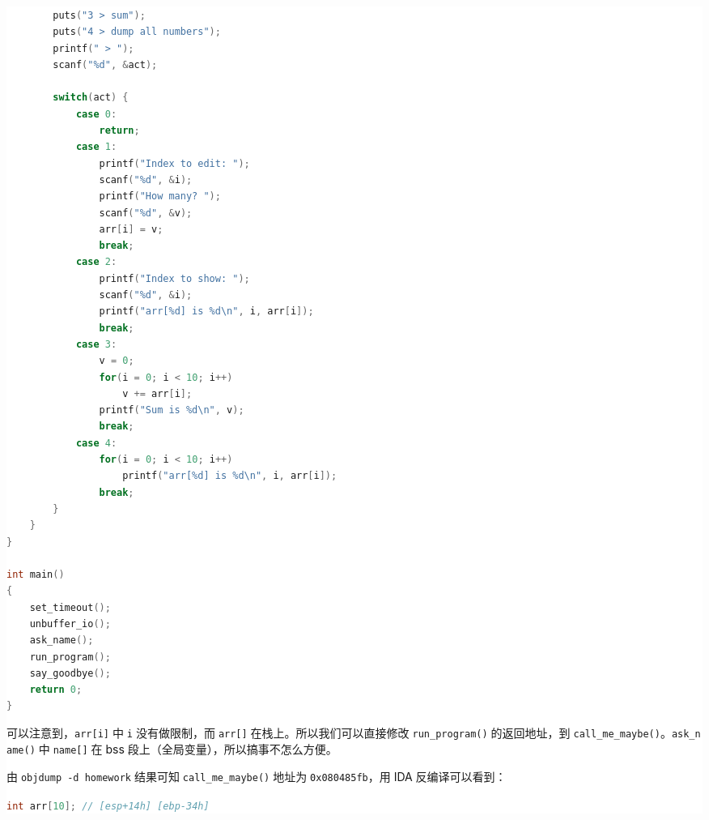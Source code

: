 ```c
        puts("3 > sum");
        puts("4 > dump all numbers");
        printf(" > ");
        scanf("%d", &act);

        switch(act) {
            case 0:
                return;
            case 1:
                printf("Index to edit: ");
                scanf("%d", &i);
                printf("How many? ");
                scanf("%d", &v);
                arr[i] = v;
                break;
            case 2:
                printf("Index to show: ");
                scanf("%d", &i);
                printf("arr[%d] is %d\n", i, arr[i]);
                break;
            case 3:
                v = 0;
                for(i = 0; i < 10; i++)
                    v += arr[i];
                printf("Sum is %d\n", v);
                break;
            case 4:
                for(i = 0; i < 10; i++)
                    printf("arr[%d] is %d\n", i, arr[i]);
                break;
        }
    }
}

int main()
{
    set_timeout();
    unbuffer_io();
    ask_name();
    run_program();
    say_goodbye();
    return 0;
}
```

可以注意到，`arr[i]` 中 `i` 没有做限制，而 `arr[]` 在栈上。所以我们可以直接修改 `run_program()` 的返回地址，到 `call_me_maybe()`。`ask_name()` 中 `name[]` 在 bss 段上（全局变量），所以搞事不怎么方便。

由 `objdump -d homework` 结果可知 `call_me_maybe()` 地址为 `0x080485fb`，用 IDA 反编译可以看到：

```c
int arr[10]; // [esp+14h] [ebp-34h]
```
